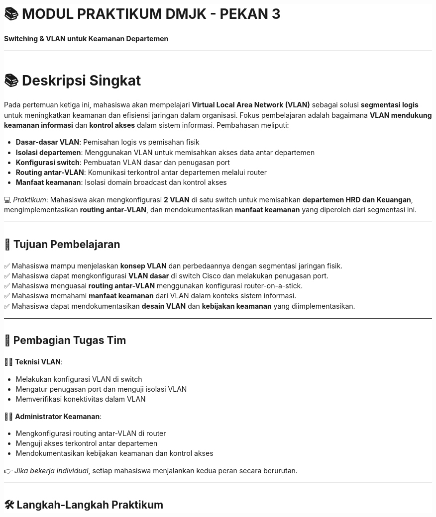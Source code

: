 # 📚 **MODUL PRAKTIKUM DMJK - PEKAN 3**
**Switching & VLAN untuk Keamanan Departemen**

---

# 📚 Deskripsi Singkat

Pada pertemuan ketiga ini, mahasiswa akan mempelajari **Virtual Local Area Network (VLAN)** sebagai solusi **segmentasi logis** untuk meningkatkan keamanan dan efisiensi jaringan dalam organisasi. Fokus pembelajaran adalah bagaimana **VLAN mendukung keamanan informasi** dan **kontrol akses** dalam sistem informasi. Pembahasan meliputi:

- **Dasar-dasar VLAN**: Pemisahan logis vs pemisahan fisik
- **Isolasi departemen**: Menggunakan VLAN untuk memisahkan akses data antar departemen
- **Konfigurasi switch**: Pembuatan VLAN dasar dan penugasan port
- **Routing antar-VLAN**: Komunikasi terkontrol antar departemen melalui router
- **Manfaat keamanan**: Isolasi domain broadcast dan kontrol akses

💻 *Praktikum*: Mahasiswa akan mengkonfigurasi **2 VLAN** di satu switch untuk memisahkan **departemen HRD dan Keuangan**, mengimplementasikan **routing antar-VLAN**, dan mendokumentasikan **manfaat keamanan** yang diperoleh dari segmentasi ini.

---

## 🎯 Tujuan Pembelajaran

✅ Mahasiswa mampu menjelaskan **konsep VLAN** dan perbedaannya dengan segmentasi jaringan fisik.  
✅ Mahasiswa dapat mengkonfigurasi **VLAN dasar** di switch Cisco dan melakukan penugasan port.  
✅ Mahasiswa menguasai **routing antar-VLAN** menggunakan konfigurasi router-on-a-stick.  
✅ Mahasiswa memahami **manfaat keamanan** dari VLAN dalam konteks sistem informasi.  
✅ Mahasiswa dapat mendokumentasikan **desain VLAN** dan **kebijakan keamanan** yang diimplementasikan.

---

## 👥 Pembagian Tugas Tim

👨‍💻 **Teknisi VLAN**:
- Melakukan konfigurasi VLAN di switch
- Mengatur penugasan port dan menguji isolasi VLAN
- Memverifikasi konektivitas dalam VLAN

👩‍💻 **Administrator Keamanan**:
- Mengkonfigurasi routing antar-VLAN di router
- Menguji akses terkontrol antar departemen  
- Mendokumentasikan kebijakan keamanan dan kontrol akses

👉 *Jika bekerja individual*, setiap mahasiswa menjalankan kedua peran secara berurutan.

---

## 🛠️ Langkah-Langkah Praktikum
